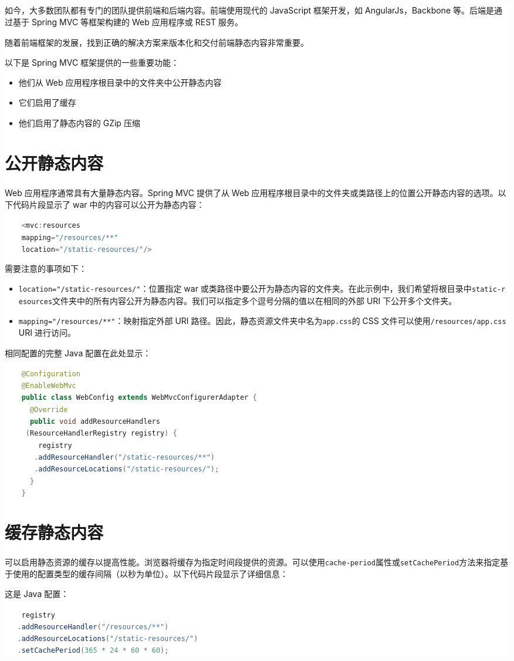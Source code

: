 如今，大多数团队都有专门的团队提供前端和后端内容。前端使用现代的 JavaScript 框架开发，如 AngularJs，Backbone 等。后端是通过基于 Spring MVC 等框架构建的 Web 应用程序或 REST 服务。

随着前端框架的发展，找到正确的解决方案来版本化和交付前端静态内容非常重要。

以下是 Spring MVC 框架提供的一些重要功能：

+   他们从 Web 应用程序根目录中的文件夹中公开静态内容

+   它们启用了缓存

+   他们启用了静态内容的 GZip 压缩

# 公开静态内容

Web 应用程序通常具有大量静态内容。Spring MVC 提供了从 Web 应用程序根目录中的文件夹或类路径上的位置公开静态内容的选项。以下代码片段显示了 war 中的内容可以公开为静态内容：

```java
    <mvc:resources  
    mapping="/resources/**"  
    location="/static-resources/"/>
```

需要注意的事项如下：

+   `location="/static-resources/"`：位置指定 war 或类路径中要公开为静态内容的文件夹。在此示例中，我们希望将根目录中`static-resources`文件夹中的所有内容公开为静态内容。我们可以指定多个逗号分隔的值以在相同的外部 URI 下公开多个文件夹。

+   `mapping="/resources/**"`：映射指定外部 URI 路径。因此，静态资源文件夹中名为`app.css`的 CSS 文件可以使用`/resources/app.css` URI 进行访问。

相同配置的完整 Java 配置在此处显示：

```java
    @Configuration 
    @EnableWebMvc 
    public class WebConfig extends WebMvcConfigurerAdapter { 
      @Override 
      public void addResourceHandlers 
     (ResourceHandlerRegistry registry) { 
        registry 
       .addResourceHandler("/static-resources/**") 
       .addResourceLocations("/static-resources/"); 
      } 
    }
```

# 缓存静态内容

可以启用静态资源的缓存以提高性能。浏览器将缓存为指定时间段提供的资源。可以使用`cache-period`属性或`setCachePeriod`方法来指定基于使用的配置类型的缓存间隔（以秒为单位）。以下代码片段显示了详细信息：

这是 Java 配置：

```java
    registry 
   .addResourceHandler("/resources/**") 
   .addResourceLocations("/static-resources/") 
   .setCachePeriod(365 * 24 * 60 * 60);
```

